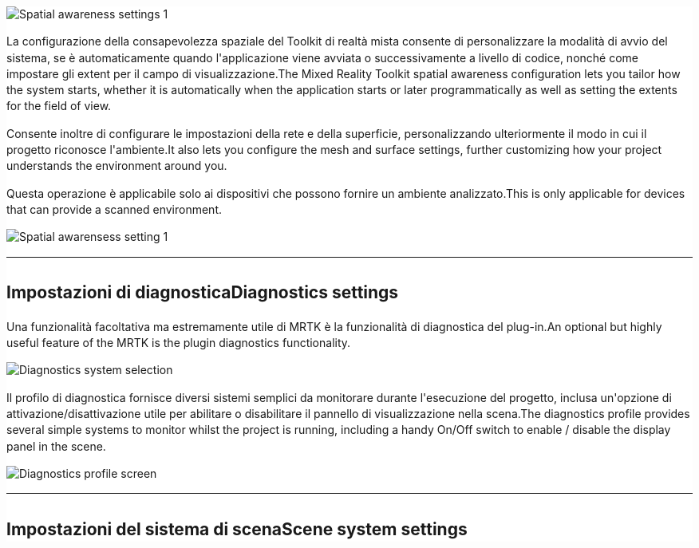 <img src="../features/Images/MixedRealityToolkitConfigurationProfileScreens/MRTK_SpatialAwarenessSystemSelection.png" width="650px" alt="Spatial awareness settings 1" style="display:block;">

<span data-ttu-id="b5547-170">La configurazione della consapevolezza spaziale del Toolkit di realtà mista consente di personalizzare la modalità di avvio del sistema, se è automaticamente quando l'applicazione viene avviata o successivamente a livello di codice, nonché come impostare gli extent per il campo di visualizzazione.</span><span class="sxs-lookup"><span data-stu-id="b5547-170">The Mixed Reality Toolkit spatial awareness configuration lets you tailor how the system starts, whether it is automatically when the application starts or later programmatically as well as setting the extents for the field of view.</span></span>

<span data-ttu-id="b5547-171">Consente inoltre di configurare le impostazioni della rete e della superficie, personalizzando ulteriormente il modo in cui il progetto riconosce l'ambiente.</span><span class="sxs-lookup"><span data-stu-id="b5547-171">It also lets you configure the mesh and surface settings, further customizing how your project understands the environment around you.</span></span>

<span data-ttu-id="b5547-172">Questa operazione è applicabile solo ai dispositivi che possono fornire un ambiente analizzato.</span><span class="sxs-lookup"><span data-stu-id="b5547-172">This is only applicable for devices that can provide a scanned environment.</span></span>

<img src="../features/Images/MixedRealityToolkitConfigurationProfileScreens/MRTK_SpatialAwarenessProfile.png" width="650px" alt="Spatial awarensess setting 1" style="display:block;">

---
<a name="diagnostic"></a>

## <a name="diagnostics-settings"></a><span data-ttu-id="b5547-173">Impostazioni di diagnostica</span><span class="sxs-lookup"><span data-stu-id="b5547-173">Diagnostics settings</span></span>

<span data-ttu-id="b5547-174">Una funzionalità facoltativa ma estremamente utile di MRTK è la funzionalità di diagnostica del plug-in.</span><span class="sxs-lookup"><span data-stu-id="b5547-174">An optional but highly useful feature of the MRTK is the plugin diagnostics functionality.</span></span>

<img src="../features/Images/MixedRealityToolkitConfigurationProfileScreens/MRTK_DiagnosticsSystemSelection.png" width="650px" alt="Diagnostics system selection" style="display:block;">

<span data-ttu-id="b5547-175">Il profilo di diagnostica fornisce diversi sistemi semplici da monitorare durante l'esecuzione del progetto, inclusa un'opzione di attivazione/disattivazione utile per abilitare o disabilitare il pannello di visualizzazione nella scena.</span><span class="sxs-lookup"><span data-stu-id="b5547-175">The diagnostics profile provides several simple systems to monitor whilst the project is running, including a handy On/Off switch to enable / disable the display panel in the scene.</span></span>

<img src="../features/Images/MixedRealityToolkitConfigurationProfileScreens/MRTK_DiagnosticsProfile.png" width="650px" alt="Diagnostics profile screen" style="display:block;">

---
<a name="scenesystem"></a>

## <a name="scene-system-settings"></a><span data-ttu-id="b5547-176">Impostazioni del sistema di scena</span><span class="sxs-lookup"><span data-stu-id="b5547-176">Scene system settings</span></span>
